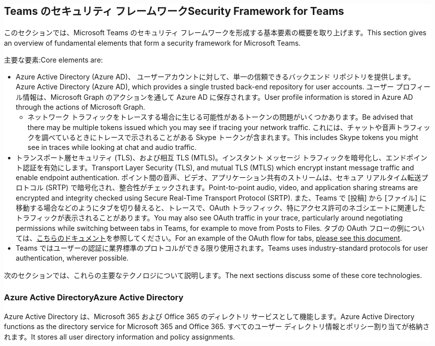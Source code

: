 ## <a name="security-framework-for-teams"></a><span data-ttu-id="b7d44-175">Teams のセキュリティ フレームワーク</span><span class="sxs-lookup"><span data-stu-id="b7d44-175">Security Framework for Teams</span></span>

<span data-ttu-id="b7d44-176">このセクションでは、Microsoft Teams のセキュリティ フレームワークを形成する基本要素の概要を取り上げます。</span><span class="sxs-lookup"><span data-stu-id="b7d44-176">This section gives an overview of fundamental elements that form a security framework for Microsoft Teams.</span></span>

<span data-ttu-id="b7d44-177">主要な要素:</span><span class="sxs-lookup"><span data-stu-id="b7d44-177">Core elements are:</span></span>

- <span data-ttu-id="b7d44-178">Azure Active Directory (Azure AD)、 ユーザーアカウントに対して、単一の信頼できるバックエンド リポジトリを提供します。</span><span class="sxs-lookup"><span data-stu-id="b7d44-178">Azure Active Directory (Azure AD), which provides a single trusted back-end repository for user accounts.</span></span> <span data-ttu-id="b7d44-179">ユーザー プロフィール情報は、Microsoft Graph のアクションを通して Azure AD に保存されます。</span><span class="sxs-lookup"><span data-stu-id="b7d44-179">User profile information is stored in Azure AD through the actions of Microsoft Graph.</span></span>
  - <span data-ttu-id="b7d44-180">ネットワーク トラフィックをトレースする場合に生じる可能性があるトークンの問題がいくつかあります。</span><span class="sxs-lookup"><span data-stu-id="b7d44-180">Be advised that there may be multiple tokens issued which you may see if tracing your network traffic.</span></span> <span data-ttu-id="b7d44-181">これには、チャットや音声トラフィックを調べているときにトレースで示されることがある Skype トークンが含まれます。</span><span class="sxs-lookup"><span data-stu-id="b7d44-181">This includes Skype tokens you might see in traces while looking at chat and audio traffic.</span></span>
- <span data-ttu-id="b7d44-182">トランスポート層セキュリティ (TLS)、および相互 TLS (MTLS)。インスタント メッセージ トラフィックを暗号化し、エンドポイント認証を有効にします。</span><span class="sxs-lookup"><span data-stu-id="b7d44-182">Transport Layer Security (TLS), and mutual TLS (MTLS) which encrypt instant message traffic and enable endpoint authentication.</span></span> <span data-ttu-id="b7d44-183">ポイント間の音声、ビデオ、アプリケーション共有のストリームは、セキュア リアルタイム転送プロトコル (SRTP) で暗号化され、整合性がチェックされます。</span><span class="sxs-lookup"><span data-stu-id="b7d44-183">Point-to-point audio, video, and application sharing streams are encrypted and integrity checked using Secure Real-Time Transport Protocol (SRTP).</span></span> <span data-ttu-id="b7d44-184">また、Teams で [投稿] から [ファイル] に移動する場合などのようにタブを切り替えると、トレースで、OAuth トラッフィック、特にアクセス許可のネゴシエートに関連したトラフィックが表示されることがあります。</span><span class="sxs-lookup"><span data-stu-id="b7d44-184">You may also see OAuth traffic in your trace, particularly around negotiating permissions while switching between tabs in Teams, for example to move from Posts to Files.</span></span> <span data-ttu-id="b7d44-185">タブの OAuth フローの例については、[こちらのドキュメント](https://docs.microsoft.com/microsoftteams/platform/tabs/how-to/authentication/auth-flow-tab)を参照してください。</span><span class="sxs-lookup"><span data-stu-id="b7d44-185">For an example of the OAuth flow for tabs, [please see this document](https://docs.microsoft.com/microsoftteams/platform/tabs/how-to/authentication/auth-flow-tab).</span></span>
- <span data-ttu-id="b7d44-186">Teams ではユーザーの認証に業界標準のプロトコルができる限り使用されます。</span><span class="sxs-lookup"><span data-stu-id="b7d44-186">Teams uses industry-standard protocols for user authentication, wherever possible.</span></span>

<span data-ttu-id="b7d44-187">次のセクションでは、これらの主要なテクノロジについて説明します。</span><span class="sxs-lookup"><span data-stu-id="b7d44-187">The next sections discuss some of these core technologies.</span></span>

### <a name="azure-active-directory"></a><span data-ttu-id="b7d44-188">Azure Active Directory</span><span class="sxs-lookup"><span data-stu-id="b7d44-188">Azure Active Directory</span></span>

<span data-ttu-id="b7d44-189">Azure Active Directory は、Microsoft 365 および Office 365 のディレクトリ サービスとして機能します。</span><span class="sxs-lookup"><span data-stu-id="b7d44-189">Azure Active Directory functions as the directory service for Microsoft 365 and Office 365.</span></span> <span data-ttu-id="b7d44-190">すべてのユーザー ディレクトリ情報とポリシー割り当てが格納されます。</span><span class="sxs-lookup"><span data-stu-id="b7d44-190">It stores all user directory information and policy assignments.</span></span>
